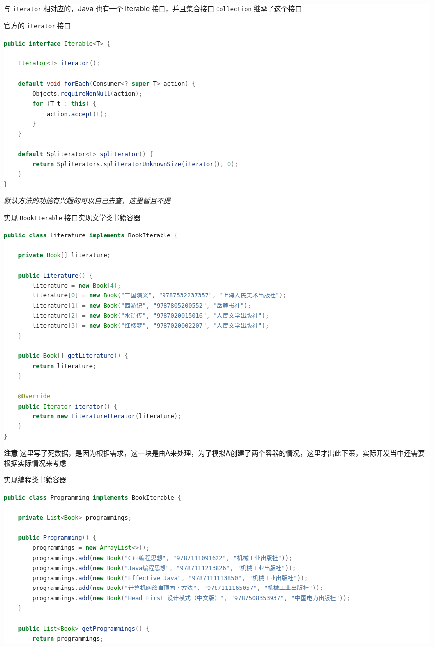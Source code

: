 与 `iterator` 相对应的，Java 也有一个 Iterable 接口，并且集合接口 `Collection` 继承了这个接口

官方的 `iterator` 接口
```java
public interface Iterable<T> {

    Iterator<T> iterator();

    default void forEach(Consumer<? super T> action) {
        Objects.requireNonNull(action);
        for (T t : this) {
            action.accept(t);
        }
    }

    default Spliterator<T> spliterator() {
        return Spliterators.spliteratorUnknownSize(iterator(), 0);
    }
}
```

_默认方法的功能有兴趣的可以自己去查，这里暂且不提_

实现 `BookIterable` 接口实现文学类书籍容器
```java
public class Literature implements BookIterable {

    private Book[] literature;

    public Literature() {
        literature = new Book[4];
        literature[0] = new Book("三国演义", "9787532237357", "上海人民美术出版社");
        literature[1] = new Book("西游记", "9787805200552", "岳麓书社");
        literature[2] = new Book("水浒传", "9787020015016", "人民文学出版社");
        literature[3] = new Book("红楼梦", "9787020002207", "人民文学出版社");
    }

    public Book[] getLiterature() {
        return literature;
    }

    @Override
    public Iterator iterator() {
        return new LiteratureIterator(literature);
    }
}
```

**注意** 这里写了死数据，是因为根据需求，这一块是由A来处理，为了模拟A创建了两个容器的情况，这里才出此下策，实际开发当中还需要根据实际情况来考虑

实现编程类书籍容器
```java
public class Programming implements BookIterable {

    private List<Book> programmings;

    public Programming() {
        programmings = new ArrayList<>();
        programmings.add(new Book("C++编程思想", "9787111091622", "机械工业出版社"));
        programmings.add(new Book("Java编程思想", "9787111213826", "机械工业出版社"));
        programmings.add(new Book("Effective Java", "9787111113850", "机械工业出版社"));
        programmings.add(new Book("计算机网络自顶向下方法", "9787111165057", "机械工业出版社"));
        programmings.add(new Book("Head First 设计模式（中文版）", "9787508353937", "中国电力出版社"));
    }

    public List<Book> getProgrammings() {
        return programmings;
```